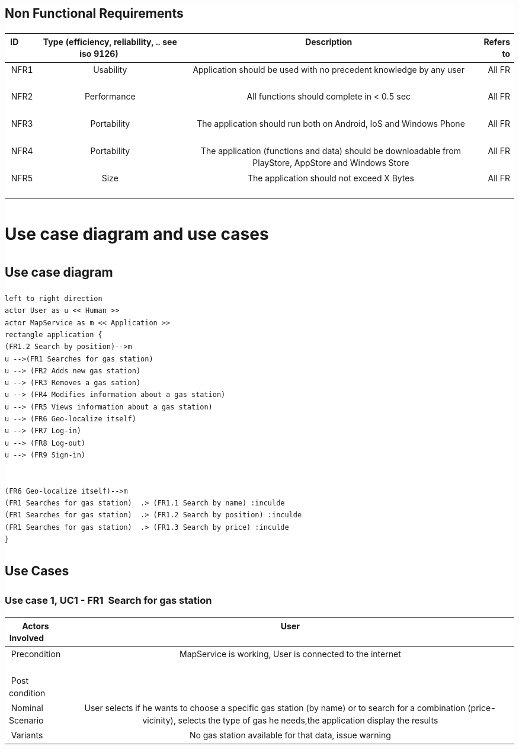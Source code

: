 ## Non Functional Requirements

| ID        | Type (efficiency, reliability, .. see iso 9126)           | Description  | Refers to |
| ------------- |:-------------:| :-----:| -----:|
|  NFR1     | Usability | Application should be used with no precedent knowledge by any user  | All FR |
|  NFR2     | Performance | All functions should complete in < 0.5 sec  | All FR |
|  NFR3     | Portability | The application should run both on Android, IoS and Windows Phone | All FR |
|  NFR4     | Portability | The application (functions and data) should be downloadable from PlayStore, AppStore and Windows Store | All FR |
|  NFR5     | Size | The application should not exceed X Bytes |All FR|

# Use case diagram and use cases

## Use case diagram

```plantuml
left to right direction
actor User as u << Human >>
actor MapService as m << Application >>
rectangle application {
(FR1.2 Search by position)-->m 
u -->(FR1 Searches for gas station)
u --> (FR2 Adds new gas station)
u --> (FR3 Removes a gas sation)
u --> (FR4 Modifies information about a gas station)
u --> (FR5 Views information about a gas station)
u --> (FR6 Geo-localize itself)
u --> (FR7 Log-in)
u --> (FR8 Log-out)
u --> (FR9 Sign-in)


(FR6 Geo-localize itself)-->m
(FR1 Searches for gas station)  .> (FR1.1 Search by name) :inculde
(FR1 Searches for gas station)  .> (FR1.2 Search by position) :inculde
(FR1 Searches for gas station)  .> (FR1.3 Search by price) :inculde
}
```
## Use Cases

### Use case 1, UC1 - FR1  Search for gas station

| Actors Involved        | User |
| ------------- |:-------------:| 
|  Precondition     | MapService is working, User is connected to the internet |  
|  Post condition     |  |
|  Nominal Scenario     | User selects if he wants to choose a specific gas station (by name) or to search for a combination (price-vicinity), selects the type of gas he needs,the application display the results|
|  Variants     | No gas station available for that data, issue warning |
